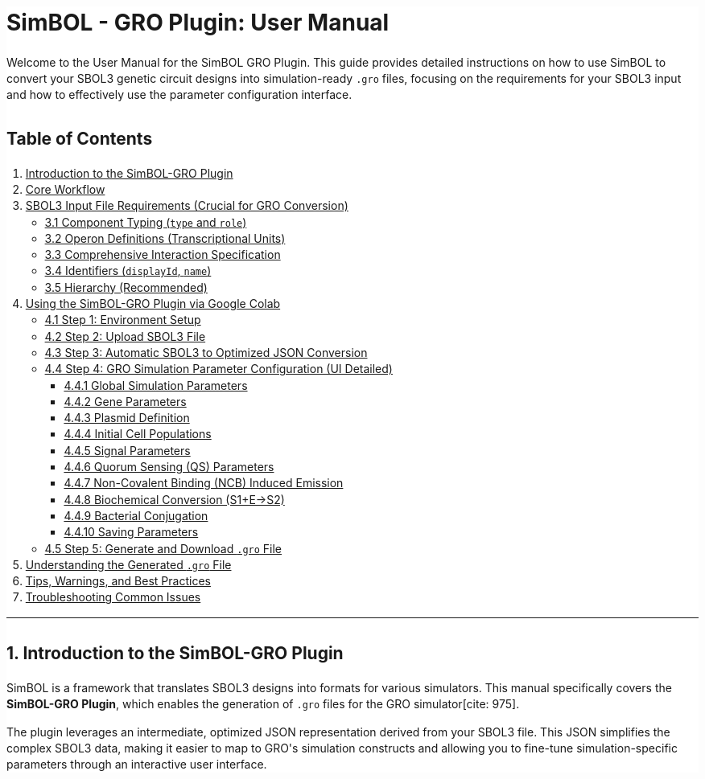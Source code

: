 # SimBOL - GRO Plugin: User Manual

Welcome to the User Manual for the SimBOL GRO Plugin. This guide provides detailed instructions on how to use SimBOL to convert your SBOL3 genetic circuit designs into simulation-ready `.gro` files, focusing on the requirements for your SBOL3 input and how to effectively use the parameter configuration interface.

## Table of Contents

1.  [Introduction to the SimBOL-GRO Plugin](#1-introduction-to-the-simbol-gro-plugin)
2.  [Core Workflow](#2-core-workflow)
3.  [SBOL3 Input File Requirements (Crucial for GRO Conversion)](#3-sbol3-input-file-requirements-crucial-for-gro-conversion)
    * [3.1 Component Typing (`type` and `role`)](#31-component-typing-type-and-role)
    * [3.2 Operon Definitions (Transcriptional Units)](#32-operon-definitions-transcriptional-units)
    * [3.3 Comprehensive Interaction Specification](#33-comprehensive-interaction-specification)
    * [3.4 Identifiers (`displayId`, `name`)](#34-identifiers-displayid-name)
    * [3.5 Hierarchy (Recommended)](#35-hierarchy-recommended)
4.  [Using the SimBOL-GRO Plugin via Google Colab](#4-using-the-simbol-gro-plugin-via-google-colab)
    * [4.1 Step 1: Environment Setup](#41-step-1-environment-setup)
    * [4.2 Step 2: Upload SBOL3 File](#42-step-2-upload-sbol3-file)
    * [4.3 Step 3: Automatic SBOL3 to Optimized JSON Conversion](#43-step-3-automatic-sbol3-to-optimized-json-conversion)
    * [4.4 Step 4: GRO Simulation Parameter Configuration (UI Detailed)](#44-step-4-gro-simulation-parameter-configuration-ui-detailed)
        * [4.4.1 Global Simulation Parameters](#441-global-simulation-parameters)
        * [4.4.2 Gene Parameters](#442-gene-parameters)
        * [4.4.3 Plasmid Definition](#443-plasmid-definition)
        * [4.4.4 Initial Cell Populations](#444-initial-cell-populations)
        * [4.4.5 Signal Parameters](#445-signal-parameters)
        * [4.4.6 Quorum Sensing (QS) Parameters](#446-quorum-sensing-qs-parameters)
        * [4.4.7 Non-Covalent Binding (NCB) Induced Emission](#447-non-covalent-binding-ncb-induced-emission)
        * [4.4.8 Biochemical Conversion (S1+E->S2)](#448-biochemical-conversion-s1es2)
        * [4.4.9 Bacterial Conjugation](#449-bacterial-conjugation)
        * [4.4.10 Saving Parameters](#4410-saving-parameters)
    * [4.5 Step 5: Generate and Download `.gro` File](#45-step-5-generate-and-download-gro-file)
5.  [Understanding the Generated `.gro` File](#5-understanding-the-generated-gro-file)
6.  [Tips, Warnings, and Best Practices](#6-tips-warnings-and-best-practices)
7.  [Troubleshooting Common Issues](#7-troubleshooting-common-issues)

---

## 1. Introduction to the SimBOL-GRO Plugin

SimBOL is a framework that translates SBOL3 designs into formats for various simulators. This manual specifically covers the **SimBOL-GRO Plugin**, which enables the generation of `.gro` files for the GRO simulator[cite: 975].

The plugin leverages an intermediate, optimized JSON representation derived from your SBOL3 file. This JSON simplifies the complex SBOL3 data, making it easier to map to GRO's simulation constructs and allowing you to fine-tune simulation-specific parameters through an interactive user interface.
